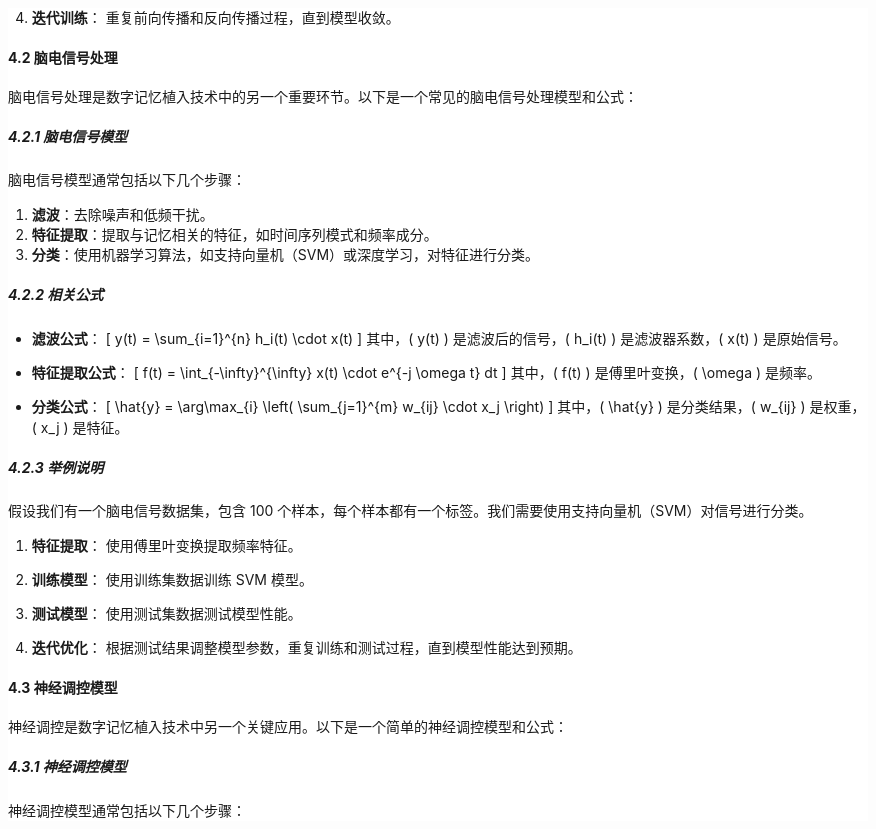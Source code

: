 4. **迭代训练**：
   重复前向传播和反向传播过程，直到模型收敛。

#### 4.2 脑电信号处理

脑电信号处理是数字记忆植入技术中的另一个重要环节。以下是一个常见的脑电信号处理模型和公式：

##### 4.2.1 脑电信号模型

脑电信号模型通常包括以下几个步骤：

1. **滤波**：去除噪声和低频干扰。
2. **特征提取**：提取与记忆相关的特征，如时间序列模式和频率成分。
3. **分类**：使用机器学习算法，如支持向量机（SVM）或深度学习，对特征进行分类。

##### 4.2.2 相关公式

- **滤波公式**：
  \[
  y(t) = \sum_{i=1}^{n} h_i(t) \cdot x(t)
  \]
  其中，\( y(t) \) 是滤波后的信号，\( h_i(t) \) 是滤波器系数，\( x(t) \) 是原始信号。

- **特征提取公式**：
  \[
  f(t) = \int_{-\infty}^{\infty} x(t) \cdot e^{-j \omega t} dt
  \]
  其中，\( f(t) \) 是傅里叶变换，\( \omega \) 是频率。

- **分类公式**：
  \[
  \hat{y} = \arg\max_{i} \left( \sum_{j=1}^{m} w_{ij} \cdot x_j \right)
  \]
  其中，\( \hat{y} \) 是分类结果，\( w_{ij} \) 是权重，\( x_j \) 是特征。

##### 4.2.3 举例说明

假设我们有一个脑电信号数据集，包含 100 个样本，每个样本都有一个标签。我们需要使用支持向量机（SVM）对信号进行分类。

1. **特征提取**：
   使用傅里叶变换提取频率特征。

2. **训练模型**：
   使用训练集数据训练 SVM 模型。

3. **测试模型**：
   使用测试集数据测试模型性能。

4. **迭代优化**：
   根据测试结果调整模型参数，重复训练和测试过程，直到模型性能达到预期。

#### 4.3 神经调控模型

神经调控是数字记忆植入技术中另一个关键应用。以下是一个简单的神经调控模型和公式：

##### 4.3.1 神经调控模型

神经调控模型通常包括以下几个步骤：

